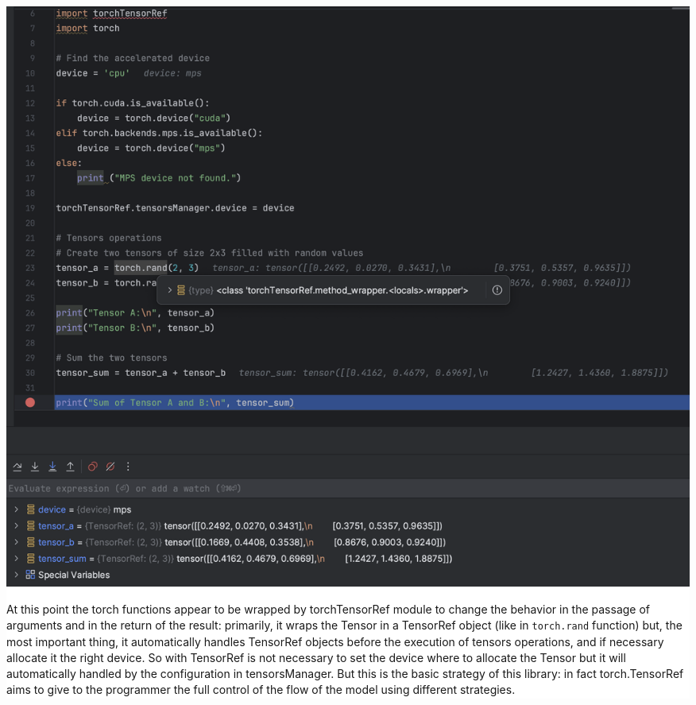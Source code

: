 ![](assets/debug_torch_tensorref.png)

At this point the torch functions appear to be wrapped by torchTensorRef module to change the behavior in the passage of arguments and in the return of the result: primarily, it wraps the Tensor in a TensorRef object (like in `torch.rand` function) but, the most important thing, it automatically handles TensorRef objects before the execution of tensors operations, and if necessary allocate it the right device. So with TensorRef is not necessary to set the device where to allocate the Tensor but it will automatically handled by the configuration in tensorsManager. But this is the basic strategy of this library: in fact torch.TensorRef aims to give to the programmer the full control of the flow of the model using different strategies.
